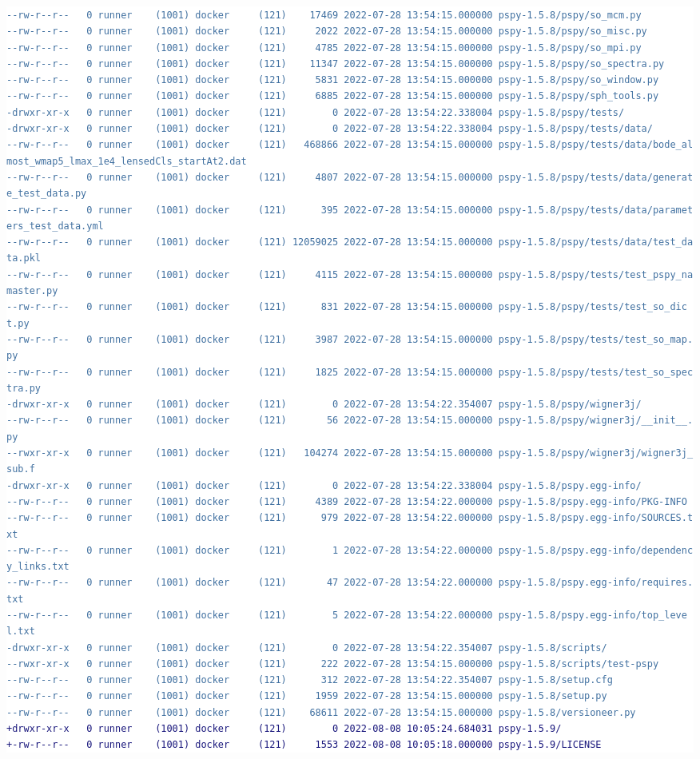 ```diff
--rw-r--r--   0 runner    (1001) docker     (121)    17469 2022-07-28 13:54:15.000000 pspy-1.5.8/pspy/so_mcm.py
--rw-r--r--   0 runner    (1001) docker     (121)     2022 2022-07-28 13:54:15.000000 pspy-1.5.8/pspy/so_misc.py
--rw-r--r--   0 runner    (1001) docker     (121)     4785 2022-07-28 13:54:15.000000 pspy-1.5.8/pspy/so_mpi.py
--rw-r--r--   0 runner    (1001) docker     (121)    11347 2022-07-28 13:54:15.000000 pspy-1.5.8/pspy/so_spectra.py
--rw-r--r--   0 runner    (1001) docker     (121)     5831 2022-07-28 13:54:15.000000 pspy-1.5.8/pspy/so_window.py
--rw-r--r--   0 runner    (1001) docker     (121)     6885 2022-07-28 13:54:15.000000 pspy-1.5.8/pspy/sph_tools.py
-drwxr-xr-x   0 runner    (1001) docker     (121)        0 2022-07-28 13:54:22.338004 pspy-1.5.8/pspy/tests/
-drwxr-xr-x   0 runner    (1001) docker     (121)        0 2022-07-28 13:54:22.338004 pspy-1.5.8/pspy/tests/data/
--rw-r--r--   0 runner    (1001) docker     (121)   468866 2022-07-28 13:54:15.000000 pspy-1.5.8/pspy/tests/data/bode_almost_wmap5_lmax_1e4_lensedCls_startAt2.dat
--rw-r--r--   0 runner    (1001) docker     (121)     4807 2022-07-28 13:54:15.000000 pspy-1.5.8/pspy/tests/data/generate_test_data.py
--rw-r--r--   0 runner    (1001) docker     (121)      395 2022-07-28 13:54:15.000000 pspy-1.5.8/pspy/tests/data/parameters_test_data.yml
--rw-r--r--   0 runner    (1001) docker     (121) 12059025 2022-07-28 13:54:15.000000 pspy-1.5.8/pspy/tests/data/test_data.pkl
--rw-r--r--   0 runner    (1001) docker     (121)     4115 2022-07-28 13:54:15.000000 pspy-1.5.8/pspy/tests/test_pspy_namaster.py
--rw-r--r--   0 runner    (1001) docker     (121)      831 2022-07-28 13:54:15.000000 pspy-1.5.8/pspy/tests/test_so_dict.py
--rw-r--r--   0 runner    (1001) docker     (121)     3987 2022-07-28 13:54:15.000000 pspy-1.5.8/pspy/tests/test_so_map.py
--rw-r--r--   0 runner    (1001) docker     (121)     1825 2022-07-28 13:54:15.000000 pspy-1.5.8/pspy/tests/test_so_spectra.py
-drwxr-xr-x   0 runner    (1001) docker     (121)        0 2022-07-28 13:54:22.354007 pspy-1.5.8/pspy/wigner3j/
--rw-r--r--   0 runner    (1001) docker     (121)       56 2022-07-28 13:54:15.000000 pspy-1.5.8/pspy/wigner3j/__init__.py
--rwxr-xr-x   0 runner    (1001) docker     (121)   104274 2022-07-28 13:54:15.000000 pspy-1.5.8/pspy/wigner3j/wigner3j_sub.f
-drwxr-xr-x   0 runner    (1001) docker     (121)        0 2022-07-28 13:54:22.338004 pspy-1.5.8/pspy.egg-info/
--rw-r--r--   0 runner    (1001) docker     (121)     4389 2022-07-28 13:54:22.000000 pspy-1.5.8/pspy.egg-info/PKG-INFO
--rw-r--r--   0 runner    (1001) docker     (121)      979 2022-07-28 13:54:22.000000 pspy-1.5.8/pspy.egg-info/SOURCES.txt
--rw-r--r--   0 runner    (1001) docker     (121)        1 2022-07-28 13:54:22.000000 pspy-1.5.8/pspy.egg-info/dependency_links.txt
--rw-r--r--   0 runner    (1001) docker     (121)       47 2022-07-28 13:54:22.000000 pspy-1.5.8/pspy.egg-info/requires.txt
--rw-r--r--   0 runner    (1001) docker     (121)        5 2022-07-28 13:54:22.000000 pspy-1.5.8/pspy.egg-info/top_level.txt
-drwxr-xr-x   0 runner    (1001) docker     (121)        0 2022-07-28 13:54:22.354007 pspy-1.5.8/scripts/
--rwxr-xr-x   0 runner    (1001) docker     (121)      222 2022-07-28 13:54:15.000000 pspy-1.5.8/scripts/test-pspy
--rw-r--r--   0 runner    (1001) docker     (121)      312 2022-07-28 13:54:22.354007 pspy-1.5.8/setup.cfg
--rw-r--r--   0 runner    (1001) docker     (121)     1959 2022-07-28 13:54:15.000000 pspy-1.5.8/setup.py
--rw-r--r--   0 runner    (1001) docker     (121)    68611 2022-07-28 13:54:15.000000 pspy-1.5.8/versioneer.py
+drwxr-xr-x   0 runner    (1001) docker     (121)        0 2022-08-08 10:05:24.684031 pspy-1.5.9/
+-rw-r--r--   0 runner    (1001) docker     (121)     1553 2022-08-08 10:05:18.000000 pspy-1.5.9/LICENSE
```